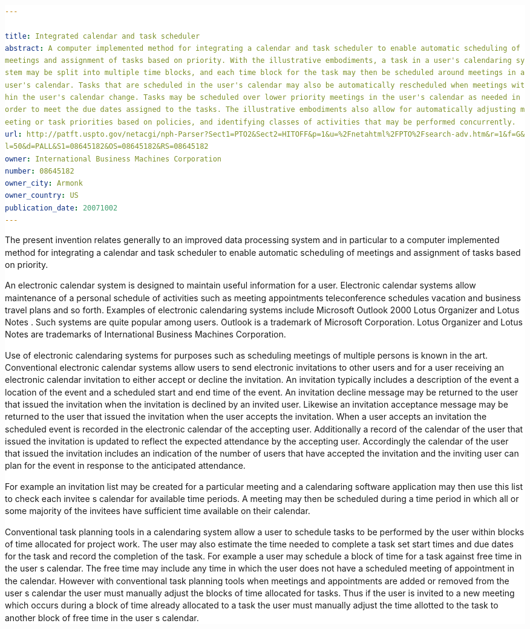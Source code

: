 ```yaml
---

title: Integrated calendar and task scheduler
abstract: A computer implemented method for integrating a calendar and task scheduler to enable automatic scheduling of meetings and assignment of tasks based on priority. With the illustrative embodiments, a task in a user's calendaring system may be split into multiple time blocks, and each time block for the task may then be scheduled around meetings in a user's calendar. Tasks that are scheduled in the user's calendar may also be automatically rescheduled when meetings within the user's calendar change. Tasks may be scheduled over lower priority meetings in the user's calendar as needed in order to meet the due dates assigned to the tasks. The illustrative embodiments also allow for automatically adjusting meeting or task priorities based on policies, and identifying classes of activities that may be performed concurrently.
url: http://patft.uspto.gov/netacgi/nph-Parser?Sect1=PTO2&Sect2=HITOFF&p=1&u=%2Fnetahtml%2FPTO%2Fsearch-adv.htm&r=1&f=G&l=50&d=PALL&S1=08645182&OS=08645182&RS=08645182
owner: International Business Machines Corporation
number: 08645182
owner_city: Armonk
owner_country: US
publication_date: 20071002
---
```

The present invention relates generally to an improved data processing system and in particular to a computer implemented method for integrating a calendar and task scheduler to enable automatic scheduling of meetings and assignment of tasks based on priority.

An electronic calendar system is designed to maintain useful information for a user. Electronic calendar systems allow maintenance of a personal schedule of activities such as meeting appointments teleconference schedules vacation and business travel plans and so forth. Examples of electronic calendaring systems include Microsoft Outlook 2000 Lotus Organizer and Lotus Notes . Such systems are quite popular among users. Outlook is a trademark of Microsoft Corporation. Lotus Organizer and Lotus Notes are trademarks of International Business Machines Corporation.

Use of electronic calendaring systems for purposes such as scheduling meetings of multiple persons is known in the art. Conventional electronic calendar systems allow users to send electronic invitations to other users and for a user receiving an electronic calendar invitation to either accept or decline the invitation. An invitation typically includes a description of the event a location of the event and a scheduled start and end time of the event. An invitation decline message may be returned to the user that issued the invitation when the invitation is declined by an invited user. Likewise an invitation acceptance message may be returned to the user that issued the invitation when the user accepts the invitation. When a user accepts an invitation the scheduled event is recorded in the electronic calendar of the accepting user. Additionally a record of the calendar of the user that issued the invitation is updated to reflect the expected attendance by the accepting user. Accordingly the calendar of the user that issued the invitation includes an indication of the number of users that have accepted the invitation and the inviting user can plan for the event in response to the anticipated attendance.

For example an invitation list may be created for a particular meeting and a calendaring software application may then use this list to check each invitee s calendar for available time periods. A meeting may then be scheduled during a time period in which all or some majority of the invitees have sufficient time available on their calendar.

Conventional task planning tools in a calendaring system allow a user to schedule tasks to be performed by the user within blocks of time allocated for project work. The user may also estimate the time needed to complete a task set start times and due dates for the task and record the completion of the task. For example a user may schedule a block of time for a task against free time in the user s calendar. The free time may include any time in which the user does not have a scheduled meeting of appointment in the calendar. However with conventional task planning tools when meetings and appointments are added or removed from the user s calendar the user must manually adjust the blocks of time allocated for tasks. Thus if the user is invited to a new meeting which occurs during a block of time already allocated to a task the user must manually adjust the time allotted to the task to another block of free time in the user s calendar.
